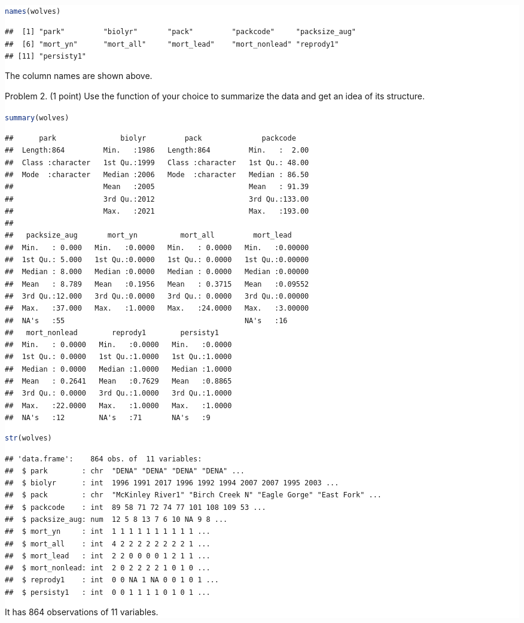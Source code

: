 ```r
names(wolves)
```

```
##  [1] "park"         "biolyr"       "pack"         "packcode"     "packsize_aug"
##  [6] "mort_yn"      "mort_all"     "mort_lead"    "mort_nonlead" "reprody1"    
## [11] "persisty1"
```
  The column names are shown above.
  
Problem 2. (1 point) Use the function of your choice to summarize the data and get an idea of its structure.  

```r
summary(wolves)
```

```
##      park               biolyr         pack              packcode     
##  Length:864         Min.   :1986   Length:864         Min.   :  2.00  
##  Class :character   1st Qu.:1999   Class :character   1st Qu.: 48.00  
##  Mode  :character   Median :2006   Mode  :character   Median : 86.50  
##                     Mean   :2005                      Mean   : 91.39  
##                     3rd Qu.:2012                      3rd Qu.:133.00  
##                     Max.   :2021                      Max.   :193.00  
##                                                                       
##   packsize_aug       mort_yn          mort_all         mort_lead      
##  Min.   : 0.000   Min.   :0.0000   Min.   : 0.0000   Min.   :0.00000  
##  1st Qu.: 5.000   1st Qu.:0.0000   1st Qu.: 0.0000   1st Qu.:0.00000  
##  Median : 8.000   Median :0.0000   Median : 0.0000   Median :0.00000  
##  Mean   : 8.789   Mean   :0.1956   Mean   : 0.3715   Mean   :0.09552  
##  3rd Qu.:12.000   3rd Qu.:0.0000   3rd Qu.: 0.0000   3rd Qu.:0.00000  
##  Max.   :37.000   Max.   :1.0000   Max.   :24.0000   Max.   :3.00000  
##  NA's   :55                                          NA's   :16       
##   mort_nonlead        reprody1        persisty1     
##  Min.   : 0.0000   Min.   :0.0000   Min.   :0.0000  
##  1st Qu.: 0.0000   1st Qu.:1.0000   1st Qu.:1.0000  
##  Median : 0.0000   Median :1.0000   Median :1.0000  
##  Mean   : 0.2641   Mean   :0.7629   Mean   :0.8865  
##  3rd Qu.: 0.0000   3rd Qu.:1.0000   3rd Qu.:1.0000  
##  Max.   :22.0000   Max.   :1.0000   Max.   :1.0000  
##  NA's   :12        NA's   :71       NA's   :9
```

```r
str(wolves)
```

```
## 'data.frame':	864 obs. of  11 variables:
##  $ park        : chr  "DENA" "DENA" "DENA" "DENA" ...
##  $ biolyr      : int  1996 1991 2017 1996 1992 1994 2007 2007 1995 2003 ...
##  $ pack        : chr  "McKinley River1" "Birch Creek N" "Eagle Gorge" "East Fork" ...
##  $ packcode    : int  89 58 71 72 74 77 101 108 109 53 ...
##  $ packsize_aug: num  12 5 8 13 7 6 10 NA 9 8 ...
##  $ mort_yn     : int  1 1 1 1 1 1 1 1 1 1 ...
##  $ mort_all    : int  4 2 2 2 2 2 2 2 2 1 ...
##  $ mort_lead   : int  2 2 0 0 0 0 1 2 1 1 ...
##  $ mort_nonlead: int  2 0 2 2 2 2 1 0 1 0 ...
##  $ reprody1    : int  0 0 NA 1 NA 0 0 1 0 1 ...
##  $ persisty1   : int  0 0 1 1 1 1 0 1 0 1 ...
```
  It has 864 observations of 11 variables.
  